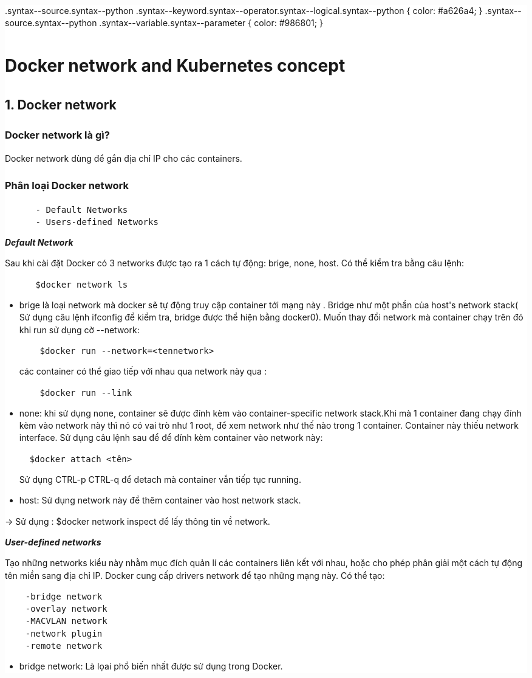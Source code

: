 .syntax--source.syntax--python .syntax--keyword.syntax--operator.syntax--logical.syntax--python {
  color: #a626a4;
}
.syntax--source.syntax--python .syntax--variable.syntax--parameter {
  color: #986801;
}
</style>
  </head>
  <body class='markdown-preview' data-use-github-style><h1 id="docker-network-and-kubernetes-concept">Docker network and Kubernetes concept</h1>
<h2 id="1-docker-network">1. Docker network</h2>
<h3 id="docker-network-l-g-">Docker network là gì?</h3>
<p>   Docker network dùng để gắn địa chỉ IP cho các containers.</p>
<h3 id="ph-n-lo-i-docker-network">Phân loại Docker network</h3>
<pre class="editor-colors lang-text"><div class="line"><span class="syntax--text syntax--plain"><span>&nbsp;&nbsp;&nbsp;&nbsp;&nbsp;&nbsp;</span><span class="syntax--meta syntax--paragraph syntax--text"><span>-&nbsp;Default&nbsp;Networks</span></span></span></div><div class="line"><span class="syntax--text syntax--plain"><span class="syntax--meta syntax--paragraph syntax--text"><span>&nbsp;&nbsp;&nbsp;&nbsp;&nbsp;&nbsp;-&nbsp;Users-defined&nbsp;Networks</span></span></span></div></pre><p><strong><em>Default Network</em></strong></p>
<p>Sau khi cài đặt Docker có 3 networks được tạo ra 1 cách tự động: brige, none, host.
Có thể kiểm tra bằng câu lệnh:</p>
<pre class="editor-colors lang-text"><div class="line"><span class="syntax--text syntax--plain"><span>&nbsp;&nbsp;&nbsp;&nbsp;&nbsp;&nbsp;</span><span class="syntax--meta syntax--paragraph syntax--text"><span>$docker&nbsp;network&nbsp;ls</span></span></span></div></pre><ul>
<li><p>brige là loại network mà docker sẽ tự động truy cập container tới mạng này . Bridge như một phần của host&#39;s network stack( Sử dụng câu lệnh ifconfig để kiểm tra, bridge được thể hiện bằng docker0). Muốn thay đổi network mà container chạy trên đó khi run sử dụng cờ --network:</p>
<pre class="editor-colors lang-text"><div class="line"><span class="syntax--text syntax--plain"><span>&nbsp;&nbsp;&nbsp;&nbsp;</span><span class="syntax--meta syntax--paragraph syntax--text"><span>$docker&nbsp;run&nbsp;--network=&lt;tennetwork&gt;</span></span></span></div></pre><p>các container có thể giao tiếp với nhau qua network này qua :</p>
<pre class="editor-colors lang-text"><div class="line"><span class="syntax--text syntax--plain"><span>&nbsp;&nbsp;&nbsp;&nbsp;</span><span class="syntax--meta syntax--paragraph syntax--text"><span>$docker&nbsp;run&nbsp;--link</span></span></span></div></pre></li>
<li><p>none: khi sử dụng none, container sẽ được đính kèm vào container-specific network stack.Khi mà 1 container đang chạy đính kèm vào network này thì nó có vai trò như 1 root, để xem network như thế nào trong 1 container. Container này thiếu network interface. Sử dụng câu lệnh sau để để đính kèm container vào network này:</p>
<pre class="editor-colors lang-text"><div class="line"><span class="syntax--text syntax--plain"><span>&nbsp;&nbsp;</span><span class="syntax--meta syntax--paragraph syntax--text"><span>$docker&nbsp;attach&nbsp;&lt;tên&gt;</span></span></span></div></pre><p> Sử dụng CTRL-p CTRL-q để detach mà container vẫn tiếp tục running.</p>
</li>
<li>host: Sử dụng network này để thêm container vào host network stack.</li>
</ul>
<p>-&gt; Sử dụng : $docker network inspect <loại network=""> để lấy thông tin về network.</loại></p>
<p><strong><em>User-defined networks</em></strong></p>
<p>Tạo những networks kiểu này nhằm mục đích quản lí các containers liên kết với nhau, hoặc cho phép phân giải một cách tự động tên miền sang địa chỉ IP.
Docker cung cấp drivers network để tạo những mạng này. Có thể tạo:</p>
<pre class="editor-colors lang-text"><div class="line"><span class="syntax--text syntax--plain"><span>&nbsp;&nbsp;&nbsp;&nbsp;</span><span class="syntax--meta syntax--paragraph syntax--text"><span>-bridge&nbsp;network</span></span></span></div><div class="line"><span class="syntax--text syntax--plain"><span class="syntax--meta syntax--paragraph syntax--text"><span>&nbsp;&nbsp;&nbsp;&nbsp;-overlay&nbsp;network</span></span></span></div><div class="line"><span class="syntax--text syntax--plain"><span class="syntax--meta syntax--paragraph syntax--text"><span>&nbsp;&nbsp;&nbsp;&nbsp;-MACVLAN&nbsp;network</span></span></span></div><div class="line"><span class="syntax--text syntax--plain"><span class="syntax--meta syntax--paragraph syntax--text"><span>&nbsp;&nbsp;&nbsp;&nbsp;-network&nbsp;plugin</span></span></span></div><div class="line"><span class="syntax--text syntax--plain"><span class="syntax--meta syntax--paragraph syntax--text"><span>&nbsp;&nbsp;&nbsp;&nbsp;-remote&nbsp;network</span></span></span></div></pre><ul>
<li><p>bridge network: Là lọai phổ biến nhất được sử dụng trong Docker.